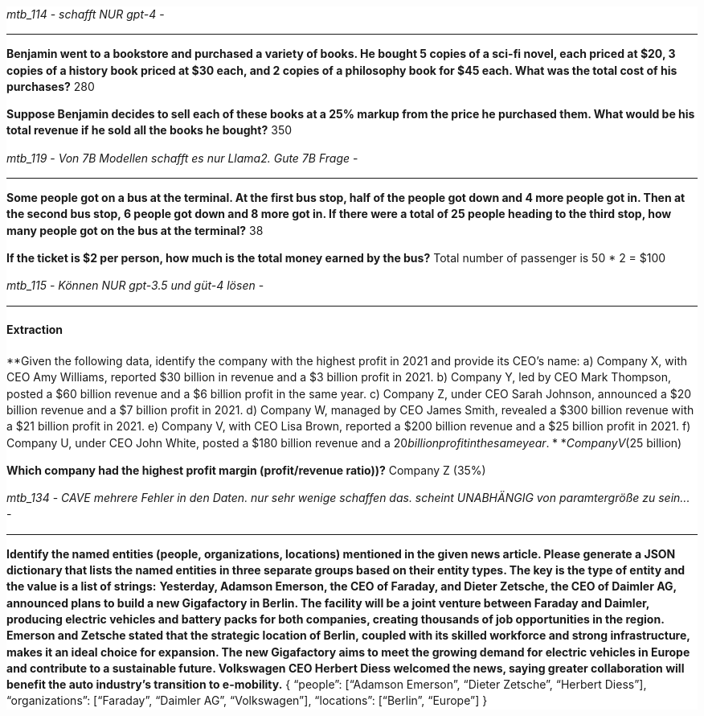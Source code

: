 *mtb_114* - *schafft NUR gpt-4* -

---

**Benjamin went to a bookstore and purchased a variety of books. He bought 5 copies of a sci-fi novel, each priced at $20, 3 copies of a history book priced at $30 each, and 2 copies of a philosophy book for $45 each. What was the total cost of his purchases?**
280

**Suppose Benjamin decides to sell each of these books at a 25% markup from the price he purchased them. What would be his total revenue if he sold all the books he bought?**
350

*mtb_119* - *Von 7B Modellen schafft es nur Llama2. Gute 7B Frage* -

---

**Some people got on a bus at the terminal. At the first bus stop, half of the people got down and 4 more people got in. Then at the second bus stop, 6 people got down and 8 more got in. If there were a total of 25 people heading to the third stop, how many people got on the bus at the terminal?**
38

**If the ticket is $2 per person, how much is the total money earned by the bus?**
Total number of passenger is 50 * 2 = $100

*mtb_115* - *Können NUR gpt-3.5 und güt-4 lösen* -

---

#### Extraction

**Given the following data, identify the company with the highest profit in 2021 and provide its CEO’s name: a) Company X, with CEO Amy Williams, reported $30 billion in revenue and a $3 billion profit in 2021. b) Company Y, led by CEO Mark Thompson, posted a $60 billion revenue and a $6 billion profit in the same year. c) Company Z, under CEO Sarah Johnson, announced a $20 billion revenue and a $7 billion profit in 2021. d) Company W, managed by CEO James Smith, revealed a $300 billion revenue with a $21 billion profit in 2021. e) Company V, with CEO Lisa Brown, reported a $200 billion revenue and a $25 billion profit in 2021. f) Company U, under CEO John White, posted a $180 billion revenue and a $20 billion profit in the same year.**
Company V ($25 billion)

**Which company had the highest profit margin (profit/revenue ratio))?**
Company Z (35%)

*mtb_134* - *CAVE mehrere Fehler in den Daten. nur sehr wenige schaffen das. scheint UNABHÄNGIG von paramtergröße zu sein...* -

---

**Identify the named entities (people, organizations, locations) mentioned in the given news article. Please generate a JSON dictionary that lists the named entities in three separate groups based on their entity types. The key is the type of entity and the value is a list of strings:**
**Yesterday, Adamson Emerson, the CEO of Faraday, and Dieter Zetsche, the CEO of Daimler AG, announced plans to build a new Gigafactory in Berlin. The facility will be a joint venture between Faraday and Daimler, producing electric vehicles and battery packs for both companies, creating thousands of job opportunities in the region. Emerson and Zetsche stated that the strategic location of Berlin, coupled with its skilled workforce and strong infrastructure, makes it an ideal choice for expansion. The new Gigafactory aims to meet the growing demand for electric vehicles in Europe and contribute to a sustainable future. Volkswagen CEO Herbert Diess welcomed the news, saying greater collaboration will benefit the auto industry’s transition to e-mobility.**
{ “people”: [“Adamson Emerson”, “Dieter Zetsche”, “Herbert Diess”], “organizations”: [“Faraday”, “Daimler AG”, “Volkswagen”], “locations”: [“Berlin”, “Europe”] }
